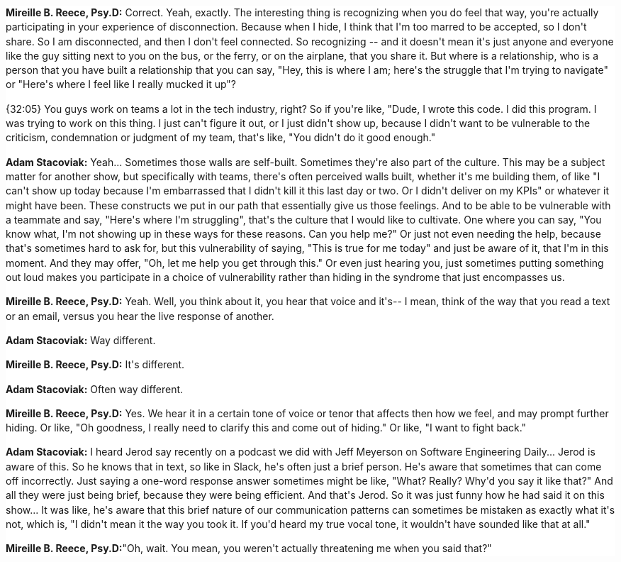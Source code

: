 **Mireille B. Reece, Psy.D:** Correct. Yeah, exactly. The interesting thing is recognizing when you do feel that way, you&#39;re actually participating in your experience of disconnection. Because when I hide, I think that I&#39;m too marred to be accepted, so I don&#39;t share. So I am disconnected, and then I don&#39;t feel connected. So recognizing -- and it doesn&#39;t mean it&#39;s just anyone and everyone like the guy sitting next to you on the bus, or the ferry, or on the airplane, that you share it. But where is a relationship, who is a person that you have built a relationship that you can say, &quot;Hey, this is where I am; here&#39;s the struggle that I&#39;m trying to navigate&quot; or &quot;Here&#39;s where I feel like I really mucked it up&quot;?

\{32:05\} You guys work on teams a lot in the tech industry, right? So if you&#39;re like, &quot;Dude, I wrote this code. I did this program. I was trying to work on this thing. I just can&#39;t figure it out, or I just didn&#39;t show up, because I didn&#39;t want to be vulnerable to the criticism, condemnation or judgment of my team, that&#39;s like, &quot;You didn&#39;t do it good enough.&quot;

**Adam Stacoviak:** Yeah... Sometimes those walls are self-built. Sometimes they&#39;re also part of the culture. This may be a subject matter for another show, but specifically with teams, there&#39;s often perceived walls built, whether it&#39;s me building them, of like &quot;I can&#39;t show up today because I&#39;m embarrassed that I didn&#39;t kill it this last day or two. Or I didn&#39;t deliver on my KPIs&quot; or whatever it might have been. These constructs we put in our path that essentially give us those feelings. And to be able to be vulnerable with a teammate and say, &quot;Here&#39;s where I&#39;m struggling&quot;, that&#39;s the culture that I would like to cultivate. One where you can say, &quot;You know what, I&#39;m not showing up in these ways for these reasons. Can you help me?&quot; Or just not even needing the help, because that&#39;s sometimes hard to ask for, but this vulnerability of saying, &quot;This is true for me today&quot; and just be aware of it, that I&#39;m in this moment. And they may offer, &quot;Oh, let me help you get through this.&quot; Or even just hearing you, just sometimes putting something out loud makes you participate in a choice of vulnerability rather than hiding in the syndrome that just encompasses us.

**Mireille B. Reece, Psy.D:** Yeah. Well, you think about it, you hear that voice and it&#39;s-- I mean, think of the way that you read a text or an email, versus you hear the live response of another.

**Adam Stacoviak:** Way different.

**Mireille B. Reece, Psy.D:** It&#39;s different.

**Adam Stacoviak:** Often way different.

**Mireille B. Reece, Psy.D:** Yes. We hear it in a certain tone of voice or tenor that affects then how we feel, and may prompt further hiding. Or like, &quot;Oh goodness, I really need to clarify this and come out of hiding.&quot; Or like, &quot;I want to fight back.&quot;

**Adam Stacoviak:** I heard Jerod say recently on a podcast we did with Jeff Meyerson on Software Engineering Daily... Jerod is aware of this. So he knows that in text, so like in Slack, he&#39;s often just a brief person. He&#39;s aware that sometimes that can come off incorrectly. Just saying a one-word response answer sometimes might be like, &quot;What? Really? Why&#39;d you say it like that?&quot; And all they were just being brief, because they were being efficient. And that&#39;s Jerod. So it was just funny how he had said it on this show... It was like, he&#39;s aware that this brief nature of our communication patterns can sometimes be mistaken as exactly what it&#39;s not, which is, &quot;I didn&#39;t mean it the way you took it. If you&#39;d heard my true vocal tone, it wouldn&#39;t have sounded like that at all.&quot;

**Mireille B. Reece, Psy.D:**&quot;Oh, wait. You mean, you weren&#39;t actually threatening me when you said that?&quot;
